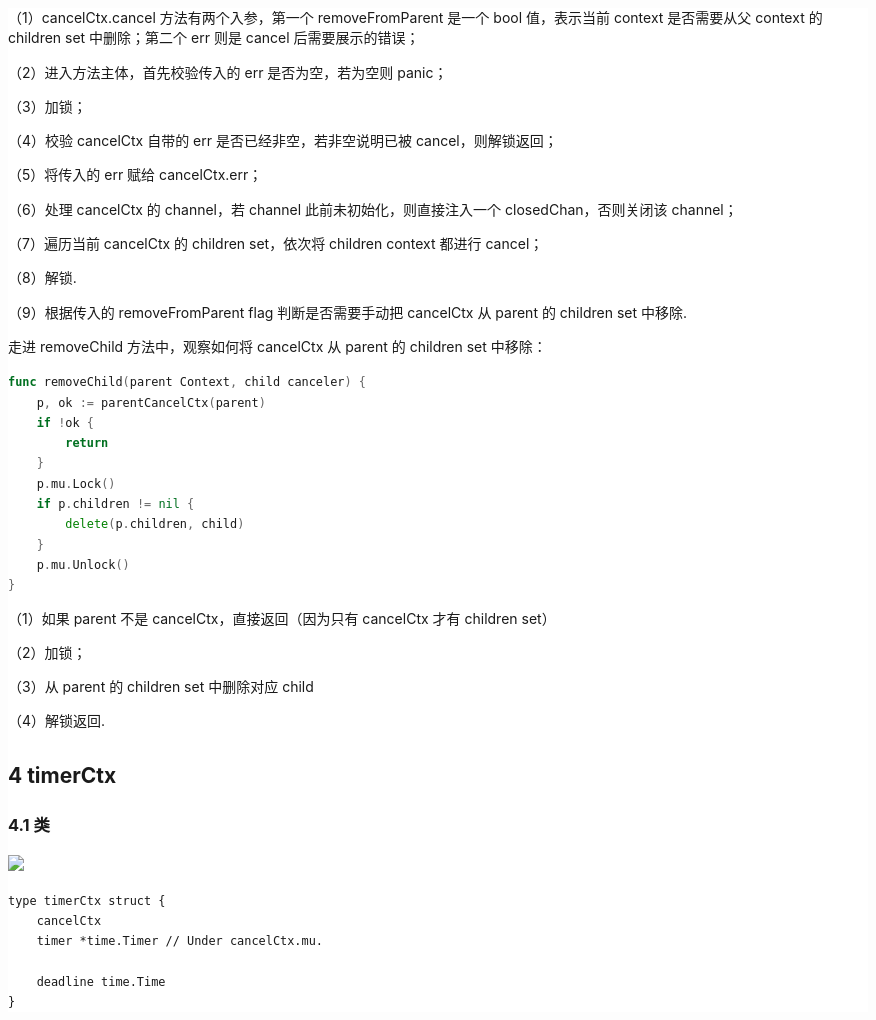 ```go
```

（1）cancelCtx.cancel 方法有两个入参，第一个 removeFromParent 是一个 bool 值，表示当前 context 是否需要从父 context 的 children set 中删除；第二个 err 则是 cancel 后需要展示的错误；

（2）进入方法主体，首先校验传入的 err 是否为空，若为空则 panic；

（3）加锁；

（4）校验 cancelCtx 自带的 err 是否已经非空，若非空说明已被 cancel，则解锁返回；

（5）将传入的 err 赋给 cancelCtx.err；

（6）处理 cancelCtx 的 channel，若 channel 此前未初始化，则直接注入一个 closedChan，否则关闭该 channel；

（7）遍历当前 cancelCtx 的 children set，依次将 children context 都进行 cancel；

（8）解锁.

（9）根据传入的 removeFromParent flag 判断是否需要手动把 cancelCtx 从 parent 的 children set 中移除.

走进 removeChild 方法中，观察如何将 cancelCtx 从 parent 的 children set 中移除：

```go
func removeChild(parent Context, child canceler) {
	p, ok := parentCancelCtx(parent)
	if !ok {
		return
	}
	p.mu.Lock()
	if p.children != nil {
		delete(p.children, child)
	}
	p.mu.Unlock()
}
```

（1）如果 parent 不是 cancelCtx，直接返回（因为只有 cancelCtx 才有 children set）

（2）加锁；

（3）从 parent 的 children set 中删除对应 child

（4）解锁返回.

4 timerCtx
----------

### 4.1 类

![](https://pic3.zhimg.com/v2-06fd0bf18963a1ce9c4ff52645faf552_r.jpg)

```
type timerCtx struct {
	cancelCtx
	timer *time.Timer // Under cancelCtx.mu.

	deadline time.Time
}
```
